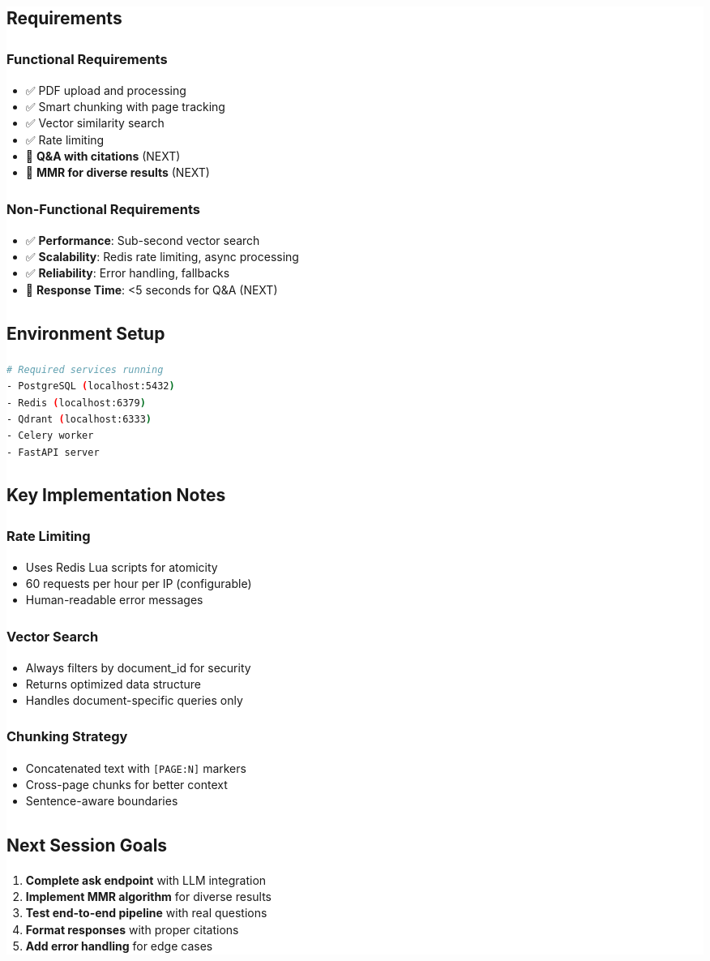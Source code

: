 ## Requirements

### **Functional Requirements**
- ✅ PDF upload and processing
- ✅ Smart chunking with page tracking
- ✅ Vector similarity search
- ✅ Rate limiting
- 🎯 **Q&A with citations** (NEXT)
- 🎯 **MMR for diverse results** (NEXT)

### **Non-Functional Requirements**
- ✅ **Performance**: Sub-second vector search
- ✅ **Scalability**: Redis rate limiting, async processing
- ✅ **Reliability**: Error handling, fallbacks
- 🎯 **Response Time**: <5 seconds for Q&A (NEXT)

## Environment Setup
```bash
# Required services running
- PostgreSQL (localhost:5432)
- Redis (localhost:6379)
- Qdrant (localhost:6333)
- Celery worker
- FastAPI server
```

## Key Implementation Notes

### **Rate Limiting**
- Uses Redis Lua scripts for atomicity
- 60 requests per hour per IP (configurable)
- Human-readable error messages

### **Vector Search**
- Always filters by document_id for security
- Returns optimized data structure
- Handles document-specific queries only

### **Chunking Strategy**
- Concatenated text with `[PAGE:N]` markers
- Cross-page chunks for better context
- Sentence-aware boundaries

## Next Session Goals

1. **Complete ask endpoint** with LLM integration
2. **Implement MMR algorithm** for diverse results
3. **Test end-to-end pipeline** with real questions
4. **Format responses** with proper citations
5. **Add error handling** for edge cases
